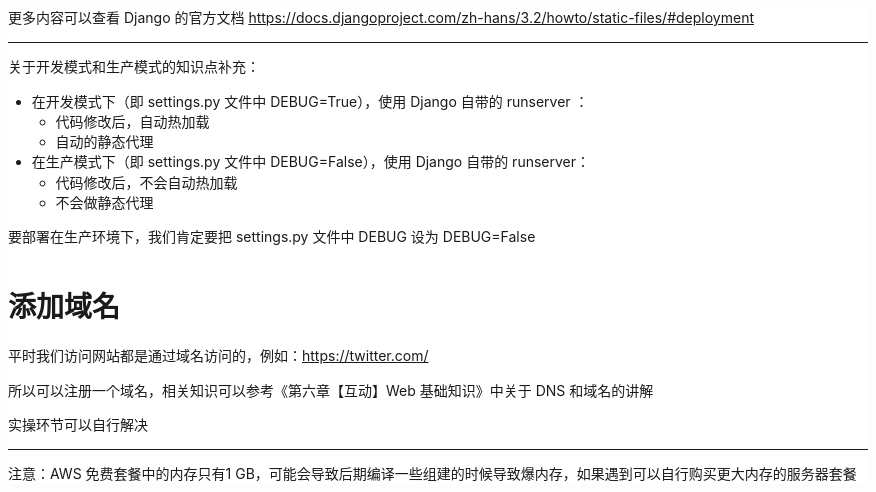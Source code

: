 更多内容可以查看 Django 的官方文档 https://docs.djangoproject.com/zh-hans/3.2/howto/static-files/#deployment







------------



关于开发模式和生产模式的知识点补充：

- 在开发模式下（即 settings.py 文件中 DEBUG=True），使用 Django 自带的 runserver ：
    - 代码修改后，自动热加载
    - 自动的静态代理
- 在生产模式下（即 settings.py 文件中 DEBUG=False），使用 Django 自带的 runserver：
    - 代码修改后，不会自动热加载
    - 不会做静态代理

要部署在生产环境下，我们肯定要把 settings.py 文件中 DEBUG 设为 DEBUG=False 



# 添加域名

平时我们访问网站都是通过域名访问的，例如：https://twitter.com/

所以可以注册一个域名，相关知识可以参考《第六章【互动】Web 基础知识》中关于 DNS 和域名的讲解

实操环节可以自行解决



--------------------



注意：AWS 免费套餐中的内存只有1 GB，可能会导致后期编译一些组建的时候导致爆内存，如果遇到可以自行购买更大内存的服务器套餐